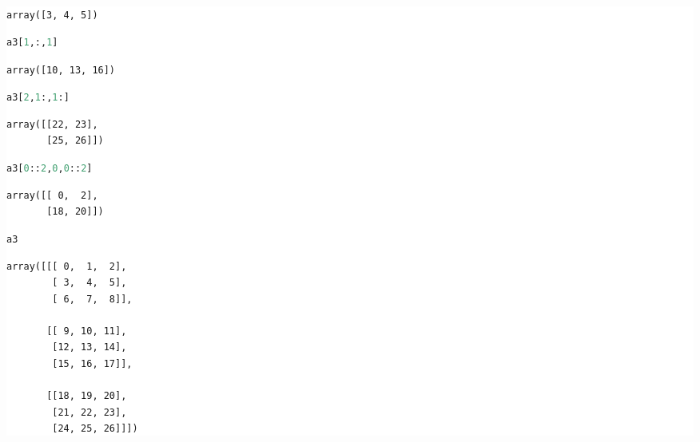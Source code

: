 


    array([3, 4, 5])




```python
a3[1,:,1]
```




    array([10, 13, 16])




```python
a3[2,1:,1:]
```




    array([[22, 23],
           [25, 26]])




```python
a3[0::2,0,0::2]
```




    array([[ 0,  2],
           [18, 20]])




```python
a3
```




    array([[[ 0,  1,  2],
            [ 3,  4,  5],
            [ 6,  7,  8]],
    
           [[ 9, 10, 11],
            [12, 13, 14],
            [15, 16, 17]],
    
           [[18, 19, 20],
            [21, 22, 23],
            [24, 25, 26]]])




```python

```
